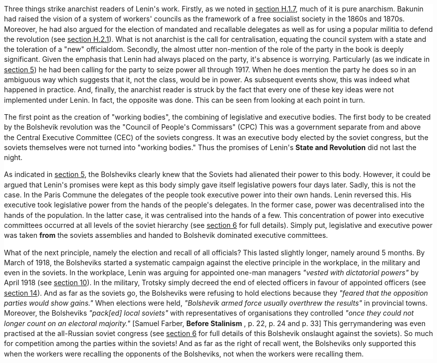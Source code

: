 Three things strike anarchist readers of Lenin's work. Firstly, as we noted in
[section H.1.7](secH1.md#sech17), much of it is pure anarchism. Bakunin had
raised the vision of a system of workers' councils as the framework of a free
socialist society in the 1860s and 1870s. Moreover, he had also argued for the
election of mandated and recallable delegates as well as for using a popular
militia to defend the revolution (see [section H.2.1](secH2.md#sech21)).
What is not anarchist is the call for centralisation, equating the council
system with a state and the toleration of a "new" officialdom. Secondly, the
almost utter non-mention of the role of the party in the book is deeply
significant. Given the emphasis that Lenin had always placed on the party,
it's absence is worrying. Particularly (as we indicate in [section
5](append41.md#app5)) he had been calling for the party to seize power all
through 1917. When he does mention the party he does so in an ambiguous way
which suggests that it, not the class, would be in power. As subsequent events
show, this was indeed what happened in practice. And, finally, the anarchist
reader is struck by the fact that every one of these key ideas were not
implemented under Lenin. In fact, the opposite was done. This can be seen from
looking at each point in turn.

The first point as the creation of "working bodies", the combining of
legislative and executive bodies. The first body to be created by the
Bolshevik revolution was the "Council of People's Commissars" (CPC) This was a
government separate from and above the Central Executive Committee (CEC) of
the soviets congress. It was an executive body elected by the soviet congress,
but the soviets themselves were not turned into "working bodies." Thus the
promises of Lenin's **State and Revolution** did not last the night.

As indicated in [section 5](append41.md#app5), the Bolsheviks clearly knew
that the Soviets had alienated their power to this body. However, it could be
argued that Lenin's promises were kept as this body simply gave itself
legislative powers four days later. Sadly, this is not the case. In the Paris
Commune the delegates of the people took executive power into their own hands.
Lenin reversed this. His executive took legislative power from the hands of
the people's delegates. In the former case, power was decentralised into the
hands of the population. In the latter case, it was centralised into the hands
of a few. This concentration of power into executive committees occurred at
all levels of the soviet hierarchy (see [section 6](append41.md#app6) for
full details). Simply put, legislative and executive power was taken **from**
the soviets assemblies and handed to Bolshevik dominated executive committees.

What of the next principle, namely the election and recall of all officials?
This lasted slightly longer, namely around 5 months. By March of 1918, the
Bolsheviks started a systematic campaign against the elective principle in the
workplace, in the military and even in the soviets. In the workplace, Lenin
was arguing for appointed one-man managers _"vested with dictatorial powers"_
by April 1918 (see [section 10](append41.md#app10)). In the military,
Trotsky simply decreed the end of elected officers in favour of appointed
officers (see [section 14](append41.md#app14)). And as far as the soviets
go, the Bolsheviks were refusing to hold elections because they _"feared that
the opposition parties would show gains."_ When elections were held,
_"Bolshevik armed force usually overthrew the results"_ in provincial towns.
Moreover, the Bolsheviks _"pack[ed] local soviets"_ with representatives of
organisations they controlled _"once they could not longer count on an
electoral majority."_ [Samuel Farber, **Before Stalinism** , p. 22, p. 24 and
p. 33] This gerrymandering was even practised at the all-Russian soviet
congress (see [section 6](append41.md#app6) for full details of this
Bolshevik onslaught against the soviets). So much for competition among the
parties within the soviets! And as far as the right of recall went, the
Bolsheviks only supported this when the workers were recalling the opponents
of the Bolsheviks, not when the workers were recalling them.

